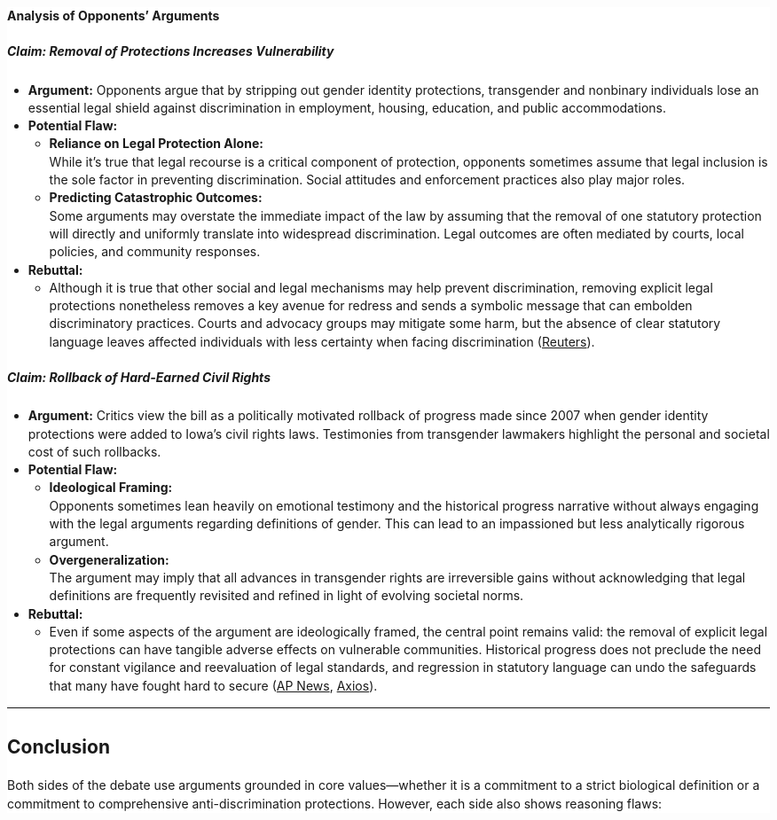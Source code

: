   
#### Analysis of Opponents’ Arguments  
  
##### Claim: Removal of Protections Increases Vulnerability  
- **Argument:** Opponents argue that by stripping out gender identity protections, transgender and nonbinary individuals lose an essential legal shield against discrimination in employment, housing, education, and public accommodations.    
- **Potential Flaw:**    
  - **Reliance on Legal Protection Alone:**    
    While it’s true that legal recourse is a critical component of protection, opponents sometimes assume that legal inclusion is the sole factor in preventing discrimination. Social attitudes and enforcement practices also play major roles.    
  - **Predicting Catastrophic Outcomes:**    
    Some arguments may overstate the immediate impact of the law by assuming that the removal of one statutory protection will directly and uniformly translate into widespread discrimination. Legal outcomes are often mediated by courts, local policies, and community responses.  
- **Rebuttal:**    
  - Although it is true that other social and legal mechanisms may help prevent discrimination, removing explicit legal protections nonetheless removes a key avenue for redress and sends a symbolic message that can embolden discriminatory practices. Courts and advocacy groups may mitigate some harm, but the absence of clear statutory language leaves affected individuals with less certainty when facing discrimination ([Reuters](https://www.reuters.com/world/us/iowa-passes-bill-that-will-remove-protections-transgender-people-2025-02-28/?utm_source=chatgpt.com)).  
  
##### Claim: Rollback of Hard-Earned Civil Rights  
- **Argument:** Critics view the bill as a politically motivated rollback of progress made since 2007 when gender identity protections were added to Iowa’s civil rights laws. Testimonies from transgender lawmakers highlight the personal and societal cost of such rollbacks.    
- **Potential Flaw:**    
  - **Ideological Framing:**    
    Opponents sometimes lean heavily on emotional testimony and the historical progress narrative without always engaging with the legal arguments regarding definitions of gender. This can lead to an impassioned but less analytically rigorous argument.    
  - **Overgeneralization:**    
    The argument may imply that all advances in transgender rights are irreversible gains without acknowledging that legal definitions are frequently revisited and refined in light of evolving societal norms.  
- **Rebuttal:**    
  - Even if some aspects of the argument are ideologically framed, the central point remains valid: the removal of explicit legal protections can have tangible adverse effects on vulnerable communities. Historical progress does not preclude the need for constant vigilance and reevaluation of legal standards, and regression in statutory language can undo the safeguards that many have fought hard to secure ([AP News](https://apnews.com/article/cf68d2183210133b15a47e526ad2fb0d), [Axios](https://www.axios.com/local/des-moines/2025/02/26/iowa-transgender-civil-rights-protections-revoke?utm_source=chatgpt.com)).  
  
---  
  
## Conclusion  
Both sides of the debate use arguments grounded in core values—whether it is a commitment to a strict biological definition or a commitment to comprehensive anti-discrimination protections. However, each side also shows reasoning flaws:  
  